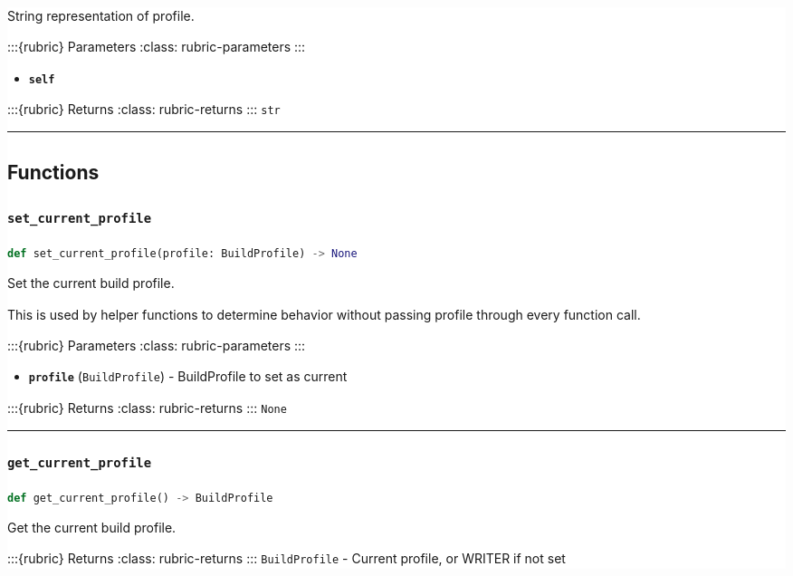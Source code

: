 String representation of profile.



:::{rubric} Parameters
:class: rubric-parameters
:::
- **`self`**

:::{rubric} Returns
:class: rubric-returns
:::
`str`




---


## Functions

### `set_current_profile`
```python
def set_current_profile(profile: BuildProfile) -> None
```

Set the current build profile.

This is used by helper functions to determine behavior without
passing profile through every function call.



:::{rubric} Parameters
:class: rubric-parameters
:::
- **`profile`** (`BuildProfile`) - BuildProfile to set as current

:::{rubric} Returns
:class: rubric-returns
:::
`None`




---
### `get_current_profile`
```python
def get_current_profile() -> BuildProfile
```

Get the current build profile.



:::{rubric} Returns
:class: rubric-returns
:::
`BuildProfile` - Current profile, or WRITER if not set
